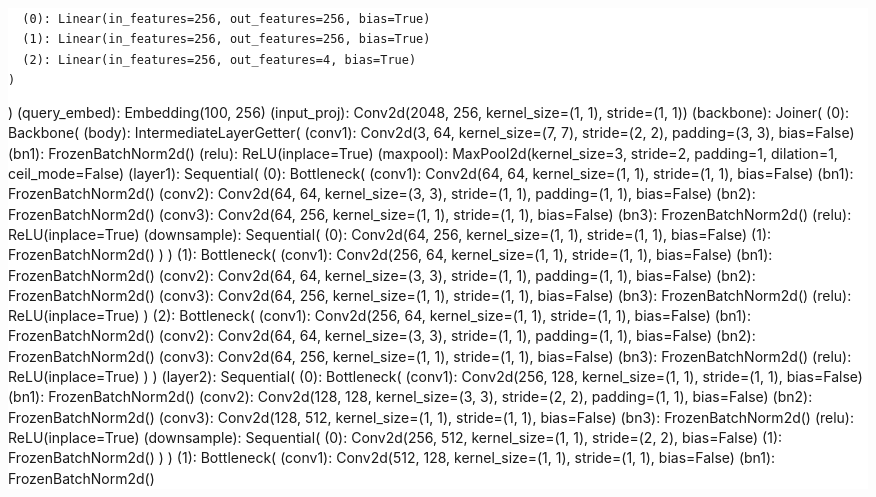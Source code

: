       (0): Linear(in_features=256, out_features=256, bias=True)
      (1): Linear(in_features=256, out_features=256, bias=True)
      (2): Linear(in_features=256, out_features=4, bias=True)
    )
  )
  (query_embed): Embedding(100, 256)
  (input_proj): Conv2d(2048, 256, kernel_size=(1, 1), stride=(1, 1))
  (backbone): Joiner(
    (0): Backbone(
      (body): IntermediateLayerGetter(
        (conv1): Conv2d(3, 64, kernel_size=(7, 7), stride=(2, 2), padding=(3, 3), bias=False)
        (bn1): FrozenBatchNorm2d()
        (relu): ReLU(inplace=True)
        (maxpool): MaxPool2d(kernel_size=3, stride=2, padding=1, dilation=1, ceil_mode=False)
        (layer1): Sequential(
          (0): Bottleneck(
            (conv1): Conv2d(64, 64, kernel_size=(1, 1), stride=(1, 1), bias=False)
            (bn1): FrozenBatchNorm2d()
            (conv2): Conv2d(64, 64, kernel_size=(3, 3), stride=(1, 1), padding=(1, 1), bias=False)
            (bn2): FrozenBatchNorm2d()
            (conv3): Conv2d(64, 256, kernel_size=(1, 1), stride=(1, 1), bias=False)
            (bn3): FrozenBatchNorm2d()
            (relu): ReLU(inplace=True)
            (downsample): Sequential(
              (0): Conv2d(64, 256, kernel_size=(1, 1), stride=(1, 1), bias=False)
              (1): FrozenBatchNorm2d()
            )
          )
          (1): Bottleneck(
            (conv1): Conv2d(256, 64, kernel_size=(1, 1), stride=(1, 1), bias=False)
            (bn1): FrozenBatchNorm2d()
            (conv2): Conv2d(64, 64, kernel_size=(3, 3), stride=(1, 1), padding=(1, 1), bias=False)
            (bn2): FrozenBatchNorm2d()
            (conv3): Conv2d(64, 256, kernel_size=(1, 1), stride=(1, 1), bias=False)
            (bn3): FrozenBatchNorm2d()
            (relu): ReLU(inplace=True)
          )
          (2): Bottleneck(
            (conv1): Conv2d(256, 64, kernel_size=(1, 1), stride=(1, 1), bias=False)
            (bn1): FrozenBatchNorm2d()
            (conv2): Conv2d(64, 64, kernel_size=(3, 3), stride=(1, 1), padding=(1, 1), bias=False)
            (bn2): FrozenBatchNorm2d()
            (conv3): Conv2d(64, 256, kernel_size=(1, 1), stride=(1, 1), bias=False)
            (bn3): FrozenBatchNorm2d()
            (relu): ReLU(inplace=True)
          )
        )
        (layer2): Sequential(
          (0): Bottleneck(
            (conv1): Conv2d(256, 128, kernel_size=(1, 1), stride=(1, 1), bias=False)
            (bn1): FrozenBatchNorm2d()
            (conv2): Conv2d(128, 128, kernel_size=(3, 3), stride=(2, 2), padding=(1, 1), bias=False)
            (bn2): FrozenBatchNorm2d()
            (conv3): Conv2d(128, 512, kernel_size=(1, 1), stride=(1, 1), bias=False)
            (bn3): FrozenBatchNorm2d()
            (relu): ReLU(inplace=True)
            (downsample): Sequential(
              (0): Conv2d(256, 512, kernel_size=(1, 1), stride=(2, 2), bias=False)
              (1): FrozenBatchNorm2d()
            )
          )
          (1): Bottleneck(
            (conv1): Conv2d(512, 128, kernel_size=(1, 1), stride=(1, 1), bias=False)
            (bn1): FrozenBatchNorm2d()